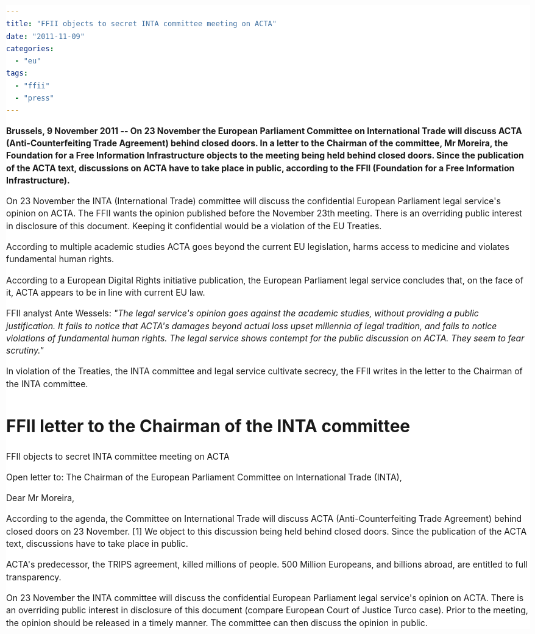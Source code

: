 ```yaml
---
title: "FFII objects to secret INTA committee meeting on ACTA"
date: "2011-11-09"
categories: 
  - "eu"
tags: 
  - "ffii"
  - "press"
---
```


**Brussels, 9 November 2011 -- On 23 November the European Parliament Committee on International Trade will discuss ACTA (Anti-Counterfeiting Trade Agreement) behind closed doors. In a letter to the Chairman of the committee, Mr Moreira, the Foundation for a Free Information Infrastructure objects to the meeting being held behind closed doors. Since the publication of the ACTA text, discussions on ACTA have to take place in public, according to the FFII (Foundation for a Free Information Infrastructure).**

On 23 November the INTA (International Trade) committee will discuss the confidential European Parliament legal service's opinion on ACTA. The FFII wants the opinion published before the November 23th meeting. There is an overriding public interest in disclosure of this document. Keeping it confidential would be a violation of the EU Treaties.

According to multiple academic studies ACTA goes beyond the current EU legislation, harms access to medicine and violates fundamental human rights.

According to a European Digital Rights initiative publication, the European Parliament legal service concludes that, on the face of it, ACTA appears to be in line with current EU law.

FFII analyst Ante Wessels: _"The legal service's opinion goes against the academic studies, without providing a public justification. It fails to notice that ACTA's damages beyond actual loss upset millennia of legal tradition, and fails to notice violations of fundamental human rights. The legal service shows contempt for the public discussion on ACTA. They seem to fear scrutiny."_

In violation of the Treaties, the INTA committee and legal service cultivate secrecy, the FFII writes in the letter to the Chairman of the INTA committee.

# FFII letter to the Chairman of the INTA committee

FFII objects to secret INTA committee meeting on ACTA

Open letter to: The Chairman of the European Parliament Committee on International Trade (INTA),

Dear Mr Moreira,

According to the agenda, the Committee on International Trade will discuss ACTA (Anti-Counterfeiting Trade Agreement) behind closed doors on 23 November. \[1\] We object to this discussion being held behind closed doors. Since the publication of the ACTA text, discussions have to take place in public.

ACTA's predecessor, the TRIPS agreement, killed millions of people. 500 Million Europeans, and billions abroad, are entitled to full transparency.

On 23 November the INTA committee will discuss the confidential European Parliament legal service's opinion on ACTA. There is an overriding public interest in disclosure of this document (compare European Court of Justice Turco case). Prior to the meeting, the opinion should be released in a timely manner. The committee can then discuss the opinion in public.
